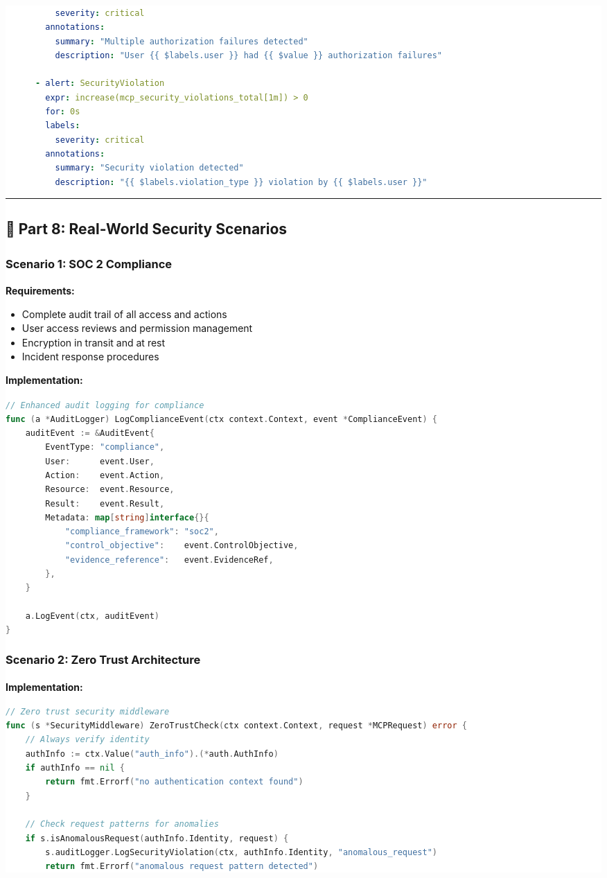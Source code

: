 ```yaml
          severity: critical
        annotations:
          summary: "Multiple authorization failures detected"
          description: "User {{ $labels.user }} had {{ $value }} authorization failures"

      - alert: SecurityViolation
        expr: increase(mcp_security_violations_total[1m]) > 0
        for: 0s
        labels:
          severity: critical
        annotations:
          summary: "Security violation detected"
          description: "{{ $labels.violation_type }} violation by {{ $labels.user }}"
```

---

## 🎯 Part 8: Real-World Security Scenarios

### Scenario 1: SOC 2 Compliance

**Requirements:**
- Complete audit trail of all access and actions
- User access reviews and permission management
- Encryption in transit and at rest
- Incident response procedures

**Implementation:**
```go
// Enhanced audit logging for compliance
func (a *AuditLogger) LogComplianceEvent(ctx context.Context, event *ComplianceEvent) {
    auditEvent := &AuditEvent{
        EventType: "compliance",
        User:      event.User,
        Action:    event.Action,
        Resource:  event.Resource,
        Result:    event.Result,
        Metadata: map[string]interface{}{
            "compliance_framework": "soc2",
            "control_objective":    event.ControlObjective,
            "evidence_reference":   event.EvidenceRef,
        },
    }

    a.LogEvent(ctx, auditEvent)
}
```

### Scenario 2: Zero Trust Architecture

**Implementation:**
```go
// Zero trust security middleware
func (s *SecurityMiddleware) ZeroTrustCheck(ctx context.Context, request *MCPRequest) error {
    // Always verify identity
    authInfo := ctx.Value("auth_info").(*auth.AuthInfo)
    if authInfo == nil {
        return fmt.Errorf("no authentication context found")
    }

    // Check request patterns for anomalies
    if s.isAnomalousRequest(authInfo.Identity, request) {
        s.auditLogger.LogSecurityViolation(ctx, authInfo.Identity, "anomalous_request")
        return fmt.Errorf("anomalous request pattern detected")
```